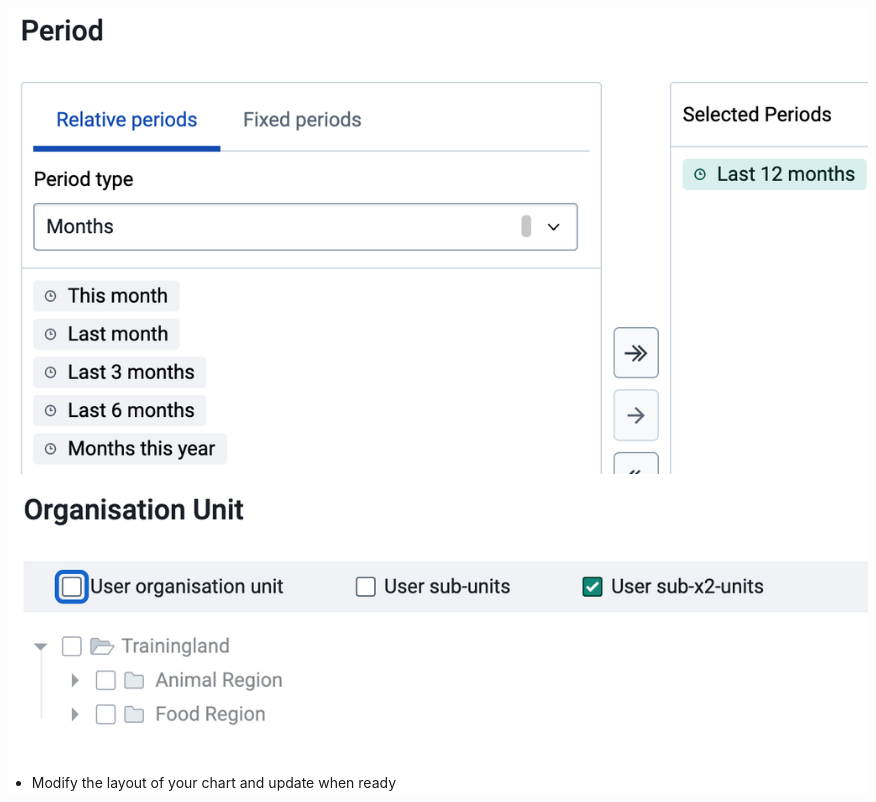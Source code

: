 ![](resources\images/images/image62.png)
![](resources\images/images/image76.png)

* Modify the layout of your chart and update when ready
